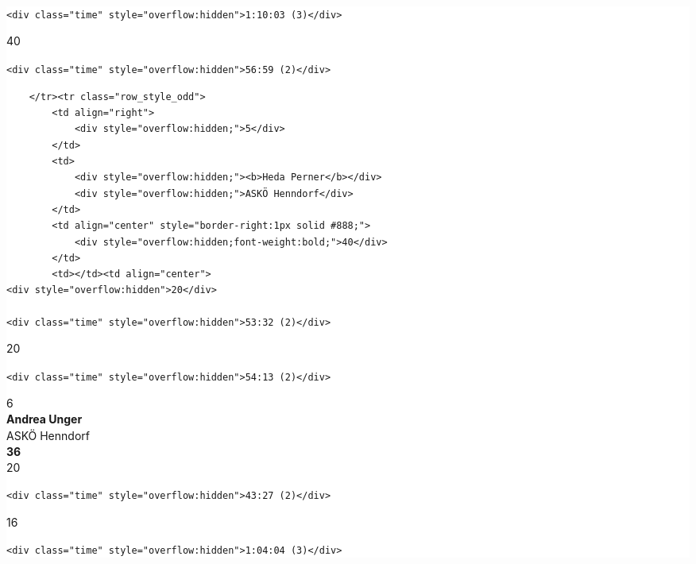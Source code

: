     <div class="time" style="overflow:hidden">1:10:03 (3)</div>
</td>

<td align="center">
    <div style="overflow:hidden">40</div>
    
    <div class="time" style="overflow:hidden">56:59 (2)</div>
</td>


        </tr><tr class="row_style_odd">
            <td align="right">
                <div style="overflow:hidden;">5</div>
            </td>
            <td>
                <div style="overflow:hidden;"><b>Heda Perner</b></div>
                <div style="overflow:hidden;">ASKÖ Henndorf</div>
            </td>
            <td align="center" style="border-right:1px solid #888;">
                <div style="overflow:hidden;font-weight:bold;">40</div>
            </td>
            <td></td><td align="center">
    <div style="overflow:hidden">20</div>
    
    <div class="time" style="overflow:hidden">53:32 (2)</div>
</td>

<td></td><td align="center">
    <div style="overflow:hidden">20</div>
    
    <div class="time" style="overflow:hidden">54:13 (2)</div>
</td>

<td></td><td></td><td></td><td></td><td></td>
        </tr><tr class="row_style_even">
            <td align="right">
                <div style="overflow:hidden;">6</div>
            </td>
            <td>
                <div style="overflow:hidden;"><b>Andrea Unger</b></div>
                <div style="overflow:hidden;">ASKÖ Henndorf</div>
            </td>
            <td align="center" style="border-right:1px solid #888;">
                <div style="overflow:hidden;font-weight:bold;">36</div>
            </td>
            <td align="center">
    <div style="overflow:hidden">20</div>
    
    <div class="time" style="overflow:hidden">43:27 (2)</div>
</td>

<td></td><td align="center">
    <div style="overflow:hidden">16</div>
    
    <div class="time" style="overflow:hidden">1:04:04 (3)</div>
</td>
